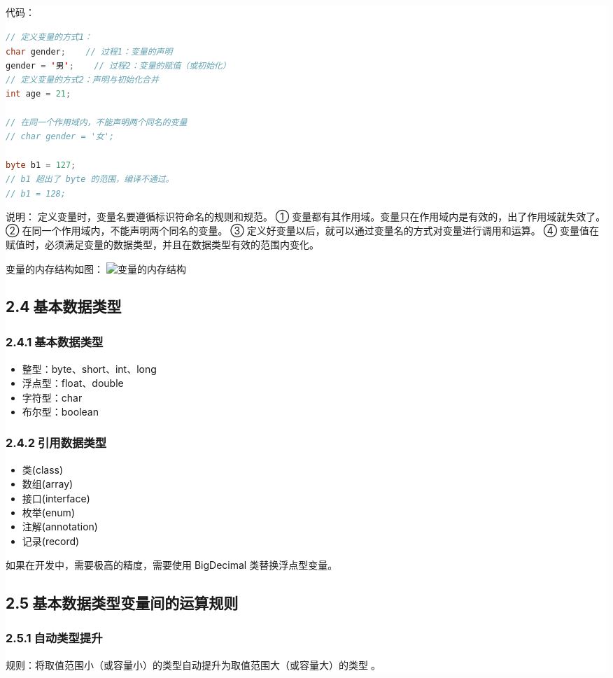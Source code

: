 代码：

```java
// 定义变量的方式1：
char gender;    // 过程1：变量的声明
gender = '男';    // 过程2：变量的赋值（或初始化）
// 定义变量的方式2：声明与初始化合并
int age = 21;

// 在同一个作用域内，不能声明两个同名的变量
// char gender = '女';

byte b1 = 127;
// b1 超出了 byte 的范围，编译不通过。
// b1 = 128;
```

说明：
定义变量时，变量名要遵循标识符命名的规则和规范。
① 变量都有其作用域。变量只在作用域内是有效的，出了作用域就失效了。
② 在同一个作用域内，不能声明两个同名的变量。
③ 定义好变量以后，就可以通过变量名的方式对变量进行调用和运算。
④ 变量值在赋值时，必须满足变量的数据类型，并且在数据类型有效的范围内变化。

变量的内存结构如图：
![变量的内存结构](https://img-blog.csdnimg.cn/db5cff0d053542d59e52e1e6e9dee41a.png)

## 2.4 基本数据类型

### 2.4.1 基本数据类型

- 整型：byte、short、int、long
- 浮点型：float、double
- 字符型：char
- 布尔型：boolean

### 2.4.2 引用数据类型

- 类(class)
- 数组(array)
- 接口(interface)
- 枚举(enum)
- 注解(annotation)
- 记录(record)

如果在开发中，需要极高的精度，需要使用 BigDecimal 类替换浮点型变量。

## 2.5 基本数据类型变量间的运算规则

### 2.5.1 自动类型提升

规则：将取值范围小（或容量小）的类型自动提升为取值范围大（或容量大）的类型 。
